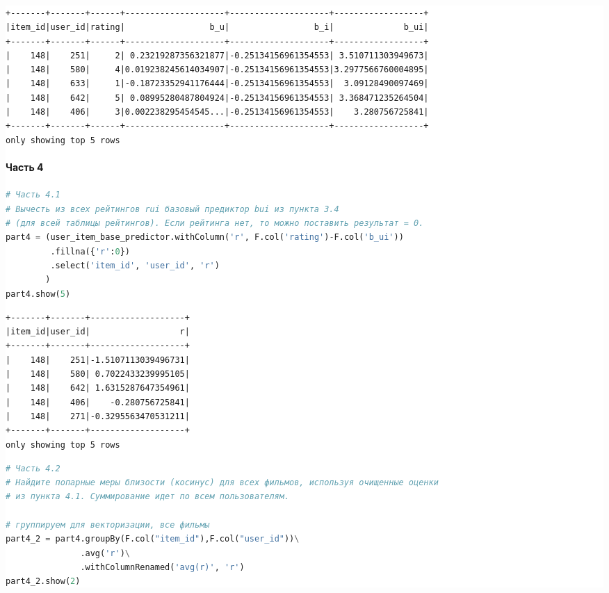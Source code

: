 ```python
```

    +-------+-------+------+--------------------+--------------------+------------------+
    |item_id|user_id|rating|                 b_u|                 b_i|              b_ui|
    +-------+-------+------+--------------------+--------------------+------------------+
    |    148|    251|     2| 0.23219287356321877|-0.25134156961354553| 3.510711303949673|
    |    148|    580|     4|0.019238245614034907|-0.25134156961354553|3.2977566760004895|
    |    148|    633|     1|-0.18723352941176444|-0.25134156961354553|  3.09128490097469|
    |    148|    642|     5| 0.08995280487804924|-0.25134156961354553| 3.368471235264504|
    |    148|    406|     3|0.002238295454545...|-0.25134156961354553|    3.280756725841|
    +-------+-------+------+--------------------+--------------------+------------------+
    only showing top 5 rows
    
#### Часть 4

```python
# Часть 4.1
# Вычесть из всех рейтингов rui базовый предиктор bui из пункта 3.4 
# (для всей таблицы рейтингов). Если рейтинга нет, то можно поставить результат = 0.
part4 = (user_item_base_predictor.withColumn('r', F.col('rating')-F.col('b_ui'))
         .fillna({'r':0})
         .select('item_id', 'user_id', 'r')
        )
part4.show(5)
```

    +-------+-------+-------------------+
    |item_id|user_id|                  r|
    +-------+-------+-------------------+
    |    148|    251|-1.5107113039496731|
    |    148|    580| 0.7022433239995105|
    |    148|    642| 1.6315287647354961|
    |    148|    406|    -0.280756725841|
    |    148|    271|-0.3295563470531211|
    +-------+-------+-------------------+
    only showing top 5 rows
    



```python
# Часть 4.2
# Найдите попарные меры близости (косинус) для всех фильмов, используя очищенные оценки 
# из пункта 4.1. Суммирование идет по всем пользователям.

# группируем для векторизации, все фильмы
part4_2 = part4.groupBy(F.col("item_id"),F.col("user_id"))\
               .avg('r')\
               .withColumnRenamed('avg(r)', 'r')
part4_2.show(2)
```
